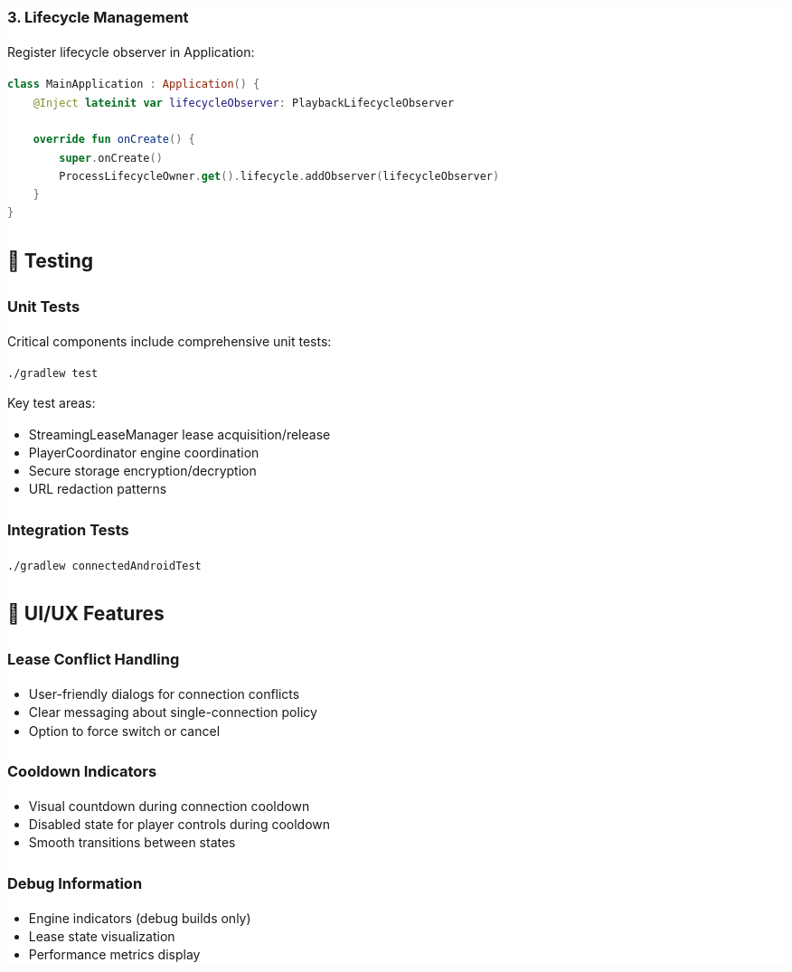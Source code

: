 ### 3. Lifecycle Management

Register lifecycle observer in Application:

```kotlin
class MainApplication : Application() {
    @Inject lateinit var lifecycleObserver: PlaybackLifecycleObserver
    
    override fun onCreate() {
        super.onCreate()
        ProcessLifecycleOwner.get().lifecycle.addObserver(lifecycleObserver)
    }
}
```

## 🧪 Testing

### Unit Tests

Critical components include comprehensive unit tests:

```bash
./gradlew test
```

Key test areas:
- StreamingLeaseManager lease acquisition/release
- PlayerCoordinator engine coordination  
- Secure storage encryption/decryption
- URL redaction patterns

### Integration Tests

```bash
./gradlew connectedAndroidTest
```

## 📱 UI/UX Features

### Lease Conflict Handling
- User-friendly dialogs for connection conflicts
- Clear messaging about single-connection policy
- Option to force switch or cancel

### Cooldown Indicators
- Visual countdown during connection cooldown
- Disabled state for player controls during cooldown
- Smooth transitions between states

### Debug Information
- Engine indicators (debug builds only)
- Lease state visualization
- Performance metrics display
